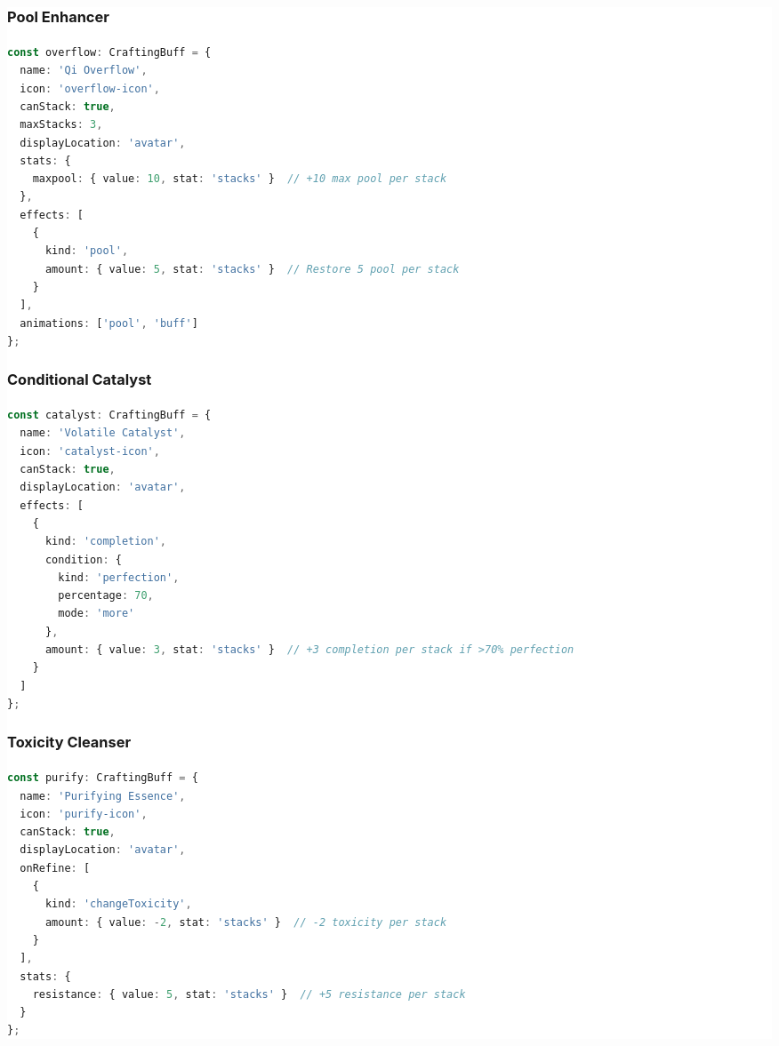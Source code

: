 ### Pool Enhancer

```typescript
const overflow: CraftingBuff = {
  name: 'Qi Overflow',
  icon: 'overflow-icon',
  canStack: true,
  maxStacks: 3,
  displayLocation: 'avatar',
  stats: {
    maxpool: { value: 10, stat: 'stacks' }  // +10 max pool per stack
  },
  effects: [
    {
      kind: 'pool',
      amount: { value: 5, stat: 'stacks' }  // Restore 5 pool per stack
    }
  ],
  animations: ['pool', 'buff']
};
```

### Conditional Catalyst

```typescript
const catalyst: CraftingBuff = {
  name: 'Volatile Catalyst',
  icon: 'catalyst-icon',
  canStack: true,
  displayLocation: 'avatar',
  effects: [
    {
      kind: 'completion',
      condition: {
        kind: 'perfection',
        percentage: 70,
        mode: 'more'
      },
      amount: { value: 3, stat: 'stacks' }  // +3 completion per stack if >70% perfection
    }
  ]
};
```

### Toxicity Cleanser

```typescript
const purify: CraftingBuff = {
  name: 'Purifying Essence',
  icon: 'purify-icon',
  canStack: true,
  displayLocation: 'avatar',
  onRefine: [
    {
      kind: 'changeToxicity',
      amount: { value: -2, stat: 'stacks' }  // -2 toxicity per stack
    }
  ],
  stats: {
    resistance: { value: 5, stat: 'stacks' }  // +5 resistance per stack
  }
};
```
